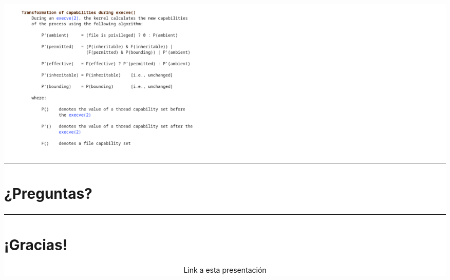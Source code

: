 <ul style="list-style-type: none;">&shy; <img src="images/caps2.png" height="290px" width="360px" style="float: center"/></ul>

---

# ¿Preguntas?

---

# ¡Gracias!

<center>Link a esta presentación</center>